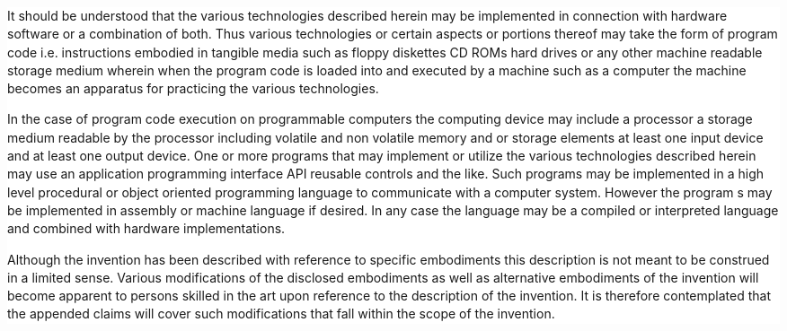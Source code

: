It should be understood that the various technologies described herein may be implemented in connection with hardware software or a combination of both. Thus various technologies or certain aspects or portions thereof may take the form of program code i.e. instructions embodied in tangible media such as floppy diskettes CD ROMs hard drives or any other machine readable storage medium wherein when the program code is loaded into and executed by a machine such as a computer the machine becomes an apparatus for practicing the various technologies.

In the case of program code execution on programmable computers the computing device may include a processor a storage medium readable by the processor including volatile and non volatile memory and or storage elements at least one input device and at least one output device. One or more programs that may implement or utilize the various technologies described herein may use an application programming interface API reusable controls and the like. Such programs may be implemented in a high level procedural or object oriented programming language to communicate with a computer system. However the program s may be implemented in assembly or machine language if desired. In any case the language may be a compiled or interpreted language and combined with hardware implementations.

Although the invention has been described with reference to specific embodiments this description is not meant to be construed in a limited sense. Various modifications of the disclosed embodiments as well as alternative embodiments of the invention will become apparent to persons skilled in the art upon reference to the description of the invention. It is therefore contemplated that the appended claims will cover such modifications that fall within the scope of the invention.


